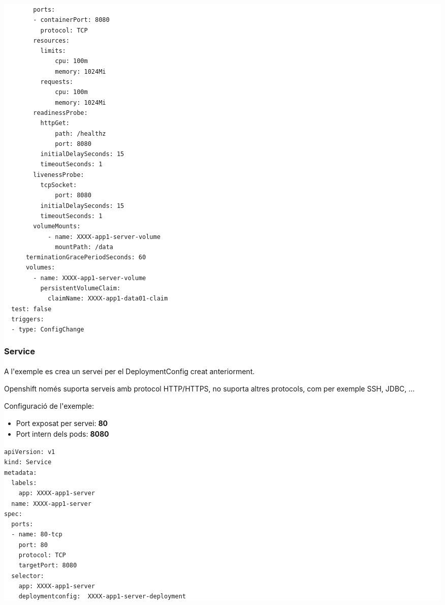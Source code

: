 ```
        ports:
        - containerPort: 8080
          protocol: TCP
        resources:
          limits:
              cpu: 100m
              memory: 1024Mi
          requests:
              cpu: 100m
              memory: 1024Mi
        readinessProbe:
          httpGet:
              path: /healthz
              port: 8080
          initialDelaySeconds: 15
          timeoutSeconds: 1
        livenessProbe:
          tcpSocket:
              port: 8080
          initialDelaySeconds: 15
          timeoutSeconds: 1
        volumeMounts:
            - name: XXXX-app1-server-volume
              mountPath: /data
      terminationGracePeriodSeconds: 60
      volumes:
        - name: XXXX-app1-server-volume
          persistentVolumeClaim:
            claimName: XXXX-app1-data01-claim
  test: false
  triggers:
  - type: ConfigChange
```

### Service
A l'exemple es crea un servei per el DeploymentConfig creat anteriorment.

Openshift només suporta serveis amb protocol HTTP/HTTPS, no suporta altres protocols, com per exemple SSH, JDBC, ...

Configuració de l'exemple:

* Port exposat per servei: **80**
* Port intern dels pods: **8080**

```
apiVersion: v1
kind: Service
metadata:
  labels:
    app: XXXX-app1-server
  name: XXXX-app1-server
spec:
  ports:
  - name: 80-tcp
    port: 80
    protocol: TCP
    targetPort: 8080
  selector:
    app: XXXX-app1-server
    deploymentconfig:  XXXX-app1-server-deployment
```
